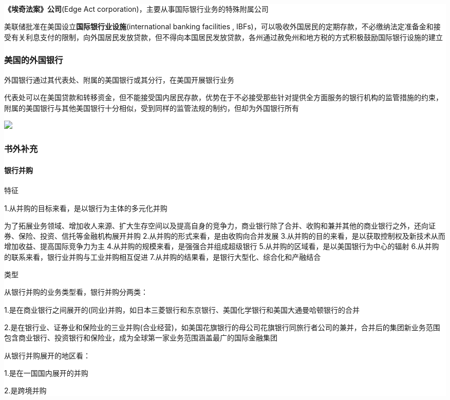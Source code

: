 **《埃奇法案》公司**(Edge  Act  corporation)，主要从事国际银行业务的特殊附属公司

美联储批准在美国设立**国际银行业设施**(international  banking  facilities , IBFs)，可以吸收外国居民的定期存款，不必缴纳法定准备金和接受有关利息支付的限制，向外国居民发放贷款，但不得向本国居民发放贷款，各州通过赦免州和地方税的方式积极鼓励国际银行设施的建立

### 美国的外国银行

外国银行通过其代表处、附属的美国银行或其分行，在美国开展银行业务

代表处可以在美国贷款和转移资金，但不能接受国内居民存款，优势在于不必接受那些针对提供全方面服务的银行机构的监管措施的约束，附属的美国银行与其他美国银行十分相似，受到同样的监管法规的制约，但却为外国银行所有

![](https://cdn.jsdelivr.net/gh/2841220231/image-my-web@master/博客-文章/Snipaste_2021-11-26_17-28-12.png)

### 书外补充

#### 银行并购

特征

1.从并购的目标来看，是以银行为主体的多元化并购

为了拓展业务领域、增加收人来源、扩大生存空间以及提高自身的竞争力，商业银行除了合并、收购和兼并其他的商业银行之外，还向证券、保险、投资、信托等金融机构展开并购
2.从并购的形式来看，是由收购向合并发展
3.从并购的目的来看，是以获取控制权及新技术从而增加收益、提高国际竞争力为主
4.从并购的规模来看，是强强合并组成超级银行
5.从并购的区域看，是以美国银行为中心的辐射
6.从并购的联系来看，银行业并购与工业并购相互促进
7.从并购的结果看，是银行大型化、综合化和产融结合

类型

从银行并购的业务类型看，银行并购分两类：

1.是在商业银行之间展开的(同业)并购，如日本三菱银行和东京银行、美国化学银行和美国大通曼哈顿银行的合并

2.是在银行业、证券业和保险业的三业并购(合业经营)，如美国花旗银行的母公司花旗银行同旅行者公司的兼并，合并后的集团新业务范围包含商业银行、投资银行和保险业，成为全球第一家业务范围涵盖最广的国际金融集团

从银行并购展开的地区看：

1.是在一国国内展开的并购

2.是跨境并购
